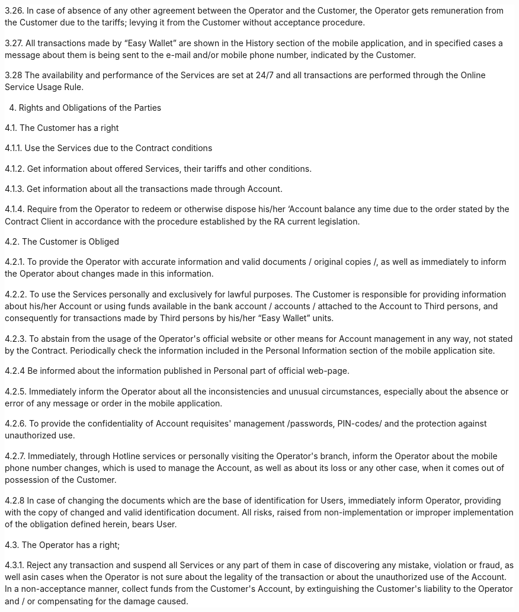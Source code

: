 3.26. In case of absence of any other agreement between the Operator and the Customer, the Operator gets remuneration from the Customer due to the tariffs; levying it from the Customer without acceptance procedure.

3.27. All transactions made by “Easy Wallet” are shown in the History section of the mobile application, and in specified cases a message about them is being sent to the e-mail and/or mobile phone number, indicated by the Customer.

3.28 The availability and performance of the Services are set at 24/7 and all transactions are performed through the Online Service Usage Rule.

4. Rights and Obligations of the Parties

4.1. The Customer has a right

4.1.1. Use the Services due to the Contract conditions

4.1.2. Get information about offered Services, their tariffs and other conditions.

4.1.3. Get information about all the transactions made through Account.

4.1.4. Require from the Operator to redeem or otherwise dispose his/her ‘Account balance any time due to the order stated by the Contract Client in accordance with the procedure established by the RA current legislation.

4.2. The Customer is Obliged

4.2.1. To provide the Operator with accurate information and valid documents / original copies /, as well as immediately to inform the Operator about changes made in this information.

4.2.2. To use the Services personally and exclusively for lawful purposes. The Customer is responsible for providing information about his/her Account or using funds available in the bank account / accounts / attached to the Account to Third persons, and consequently for transactions made by Third persons by his/her “Easy Wallet” units.

4.2.3. To abstain from the usage of the Operator's official website or other means for Account management in any way, not stated by the Contract. Periodically check the information included in the Personal Information section of the mobile application site.

4.2.4 Be informed about the information published in Personal part of official web-page.

4.2.5. Immediately inform the Operator about all the inconsistencies and unusual circumstances, especially about the absence or error of any message or order in the mobile application.

4.2.6. To provide the confidentiality of Account requisites' management /passwords, PIN-codes/ and the protection against unauthorized use.

4.2.7. Immediately, through Hotline services or personally visiting the Operator's branch, inform the Operator about the mobile phone number changes, which is used to manage the Account, as well as about its loss or any other case, when it comes out of possession of the Customer.

4.2.8 In case of changing the documents which are the base of identification for Users, immediately inform Operator, providing with the copy of changed and valid identification document. All risks, raised from non-implementation or improper implementation of the obligation defined herein, bears User.

4.3. The Operator has a right;

4.3.1. Reject any transaction and suspend all Services or any part of them in case of discovering any mistake, violation or fraud, as well asin cases when the Operator is not sure about the legality of the transaction or about the unauthorized use of the Account. In a non-acceptance manner, collect funds from the Customer's Account, by extinguishing the Customer's liability to the Operator and / or compensating for the damage caused.
